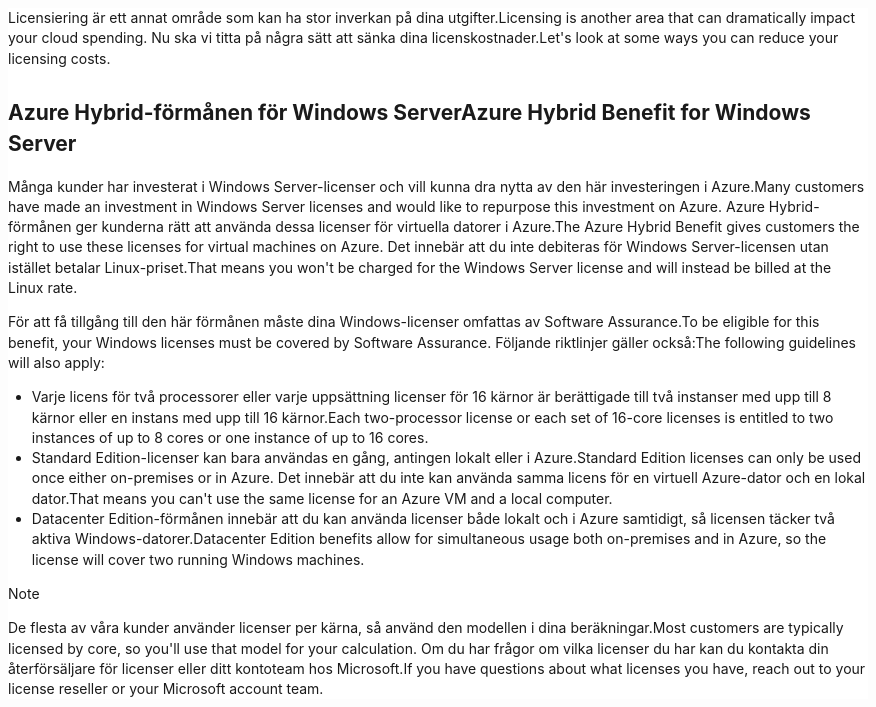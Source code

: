 <span data-ttu-id="8fa28-101">Licensiering är ett annat område som kan ha stor inverkan på dina utgifter.</span><span class="sxs-lookup"><span data-stu-id="8fa28-101">Licensing is another area that can dramatically impact your cloud spending.</span></span> <span data-ttu-id="8fa28-102">Nu ska vi titta på några sätt att sänka dina licenskostnader.</span><span class="sxs-lookup"><span data-stu-id="8fa28-102">Let's look at some ways you can reduce your licensing costs.</span></span>

## <a name="azure-hybrid-benefit-for-windows-server"></a><span data-ttu-id="8fa28-103">Azure Hybrid-förmånen för Windows Server</span><span class="sxs-lookup"><span data-stu-id="8fa28-103">Azure Hybrid Benefit for Windows Server</span></span>

<span data-ttu-id="8fa28-104">Många kunder har investerat i Windows Server-licenser och vill kunna dra nytta av den här investeringen i Azure.</span><span class="sxs-lookup"><span data-stu-id="8fa28-104">Many customers have made an investment in Windows Server licenses and would like to repurpose this investment on Azure.</span></span> <span data-ttu-id="8fa28-105">Azure Hybrid-förmånen ger kunderna rätt att använda dessa licenser för virtuella datorer i Azure.</span><span class="sxs-lookup"><span data-stu-id="8fa28-105">The Azure Hybrid Benefit gives customers the right to use these licenses for virtual machines on Azure.</span></span> <span data-ttu-id="8fa28-106">Det innebär att du inte debiteras för Windows Server-licensen utan istället betalar Linux-priset.</span><span class="sxs-lookup"><span data-stu-id="8fa28-106">That means you won't be charged for the Windows Server license and will instead be billed at the Linux rate.</span></span>

<span data-ttu-id="8fa28-107">För att få tillgång till den här förmånen måste dina Windows-licenser omfattas av Software Assurance.</span><span class="sxs-lookup"><span data-stu-id="8fa28-107">To be eligible for this benefit, your Windows licenses must be covered by Software Assurance.</span></span> <span data-ttu-id="8fa28-108">Följande riktlinjer gäller också:</span><span class="sxs-lookup"><span data-stu-id="8fa28-108">The following guidelines will also apply:</span></span>

- <span data-ttu-id="8fa28-109">Varje licens för två processorer eller varje uppsättning licenser för 16 kärnor är berättigade till två instanser med upp till 8 kärnor eller en instans med upp till 16 kärnor.</span><span class="sxs-lookup"><span data-stu-id="8fa28-109">Each two-processor license or each set of 16-core licenses is entitled to two instances of up to 8 cores or one instance of up to 16 cores.</span></span>
- <span data-ttu-id="8fa28-110">Standard Edition-licenser kan bara användas en gång, antingen lokalt eller i Azure.</span><span class="sxs-lookup"><span data-stu-id="8fa28-110">Standard Edition licenses can only be used once either on-premises or in Azure.</span></span> <span data-ttu-id="8fa28-111">Det innebär att du inte kan använda samma licens för en virtuell Azure-dator och en lokal dator.</span><span class="sxs-lookup"><span data-stu-id="8fa28-111">That means you can't use the same license for an Azure VM and a local computer.</span></span>
- <span data-ttu-id="8fa28-112">Datacenter Edition-förmånen innebär att du kan använda licenser både lokalt och i Azure samtidigt, så licensen täcker två aktiva Windows-datorer.</span><span class="sxs-lookup"><span data-stu-id="8fa28-112">Datacenter Edition benefits allow for simultaneous usage both on-premises and in Azure, so the license will cover two running Windows machines.</span></span>

> [!NOTE]
> <span data-ttu-id="8fa28-113">De flesta av våra kunder använder licenser per kärna, så använd den modellen i dina beräkningar.</span><span class="sxs-lookup"><span data-stu-id="8fa28-113">Most customers are typically licensed by core, so you'll use that model for your calculation.</span></span> <span data-ttu-id="8fa28-114">Om du har frågor om vilka licenser du har kan du kontakta din återförsäljare för licenser eller ditt kontoteam hos Microsoft.</span><span class="sxs-lookup"><span data-stu-id="8fa28-114">If you have questions about what licenses you have, reach out to your license reseller or your Microsoft account team.</span></span>
